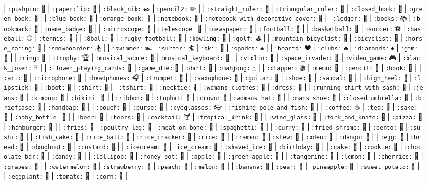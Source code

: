 | `:pushpin:` :pushpin: | `:paperclip:` :paperclip: | `:black_nib:` :black_nib: | `:pencil2:` :pencil2: |
| `:straight_ruler:` :straight_ruler: | `:triangular_ruler:` :triangular_ruler: | `:closed_book:` :closed_book: | `:green_book:` :green_book: |
| `:blue_book:` :blue_book: | `:orange_book:` :orange_book: | `:notebook:` :notebook: | `:notebook_with_decorative_cover:` :notebook_with_decorative_cover: |
| `:ledger:` :ledger: | `:books:` :books: | `:bookmark:` :bookmark: | `:name_badge:` :name_badge: |
| `:microscope:` :microscope: | `:telescope:` :telescope: | `:newspaper:` :newspaper: | `:football:` :football: |
| `:basketball:` :basketball: | `:soccer:` :soccer: | `:baseball:` :baseball: | `:tennis:` :tennis: |
| `:8ball:` :8ball: | `:rugby_football:` :rugby_football: | `:bowling:` :bowling: | `:golf:` :golf: |
| `:mountain_bicyclist:` :mountain_bicyclist: | `:bicyclist:` :bicyclist: | `:horse_racing:` :horse_racing: | `:snowboarder:` :snowboarder: |
| `:swimmer:` :swimmer: | `:surfer:` :surfer: | `:ski:` :ski: | `:spades:` :spades: |
| `:hearts:` :hearts: | `:clubs:` :clubs: | `:diamonds:` :diamonds: | `:gem:` :gem: |
| `:ring:` :ring: | `:trophy:` :trophy: | `:musical_score:` :musical_score: | `:musical_keyboard:` :musical_keyboard: |
| `:violin:` :violin: | `:space_invader:` :space_invader: | `:video_game:` :video_game: | `:black_joker:` :black_joker: |
| `:flower_playing_cards:` :flower_playing_cards: | `:game_die:` :game_die: | `:dart:` :dart: | `:mahjong:` :mahjong: |
| `:clapper:` :clapper: | `:memo:` :memo: | `:pencil:` :pencil: | `:book:` :book: |
| `:art:` :art: | `:microphone:` :microphone: | `:headphones:` :headphones: | `:trumpet:` :trumpet: |
| `:saxophone:` :saxophone: | `:guitar:` :guitar: | `:shoe:` :shoe: | `:sandal:` :sandal: |
| `:high_heel:` :high_heel: | `:lipstick:` :lipstick: | `:boot:` :boot: | `:shirt:` :shirt: |
| `:tshirt:` :tshirt: | `:necktie:` :necktie: | `:womans_clothes:` :womans_clothes: | `:dress:` :dress: |
| `:running_shirt_with_sash:` :running_shirt_with_sash: | `:jeans:` :jeans: | `:kimono:` :kimono: | `:bikini:` :bikini: |
| `:ribbon:` :ribbon: | `:tophat:` :tophat: | `:crown:` :crown: | `:womans_hat:` :womans_hat: |
| `:mans_shoe:` :mans_shoe: | `:closed_umbrella:` :closed_umbrella: | `:briefcase:` :briefcase: | `:handbag:` :handbag: |
| `:pouch:` :pouch: | `:purse:` :purse: | `:eyeglasses:` :eyeglasses: | `:fishing_pole_and_fish:` :fishing_pole_and_fish: |
| `:coffee:` :coffee: | `:tea:` :tea: | `:sake:` :sake: | `:baby_bottle:` :baby_bottle: |
| `:beer:` :beer: | `:beers:` :beers: | `:cocktail:` :cocktail: | `:tropical_drink:` :tropical_drink: |
| `:wine_glass:` :wine_glass: | `:fork_and_knife:` :fork_and_knife: | `:pizza:` :pizza: | `:hamburger:` :hamburger: |
| `:fries:` :fries: | `:poultry_leg:` :poultry_leg: | `:meat_on_bone:` :meat_on_bone: | `:spaghetti:` :spaghetti: |
| `:curry:` :curry: | `:fried_shrimp:` :fried_shrimp: | `:bento:` :bento: | `:sushi:` :sushi: |
| `:fish_cake:` :fish_cake: | `:rice_ball:` :rice_ball: | `:rice_cracker:` :rice_cracker: | `:rice:` :rice: |
| `:ramen:` :ramen: | `:stew:` :stew: | `:oden:` :oden: | `:dango:` :dango: |
| `:egg:` :egg: | `:bread:` :bread: | `:doughnut:` :doughnut: | `:custard:` :custard: |
| `:icecream:` :icecream: | `:ice_cream:` :ice_cream: | `:shaved_ice:` :shaved_ice: | `:birthday:` :birthday: |
| `:cake:` :cake: | `:cookie:` :cookie: | `:chocolate_bar:` :chocolate_bar: | `:candy:` :candy: |
| `:lollipop:` :lollipop: | `:honey_pot:` :honey_pot: | `:apple:` :apple: | `:green_apple:` :green_apple: |
| `:tangerine:` :tangerine: | `:lemon:` :lemon: | `:cherries:` :cherries: | `:grapes:` :grapes: |
| `:watermelon:` :watermelon: | `:strawberry:` :strawberry: | `:peach:` :peach: | `:melon:` :melon: |
| `:banana:` :banana: | `:pear:` :pear: | `:pineapple:` :pineapple: | `:sweet_potato:` :sweet_potato: |
| `:eggplant:` :eggplant: | `:tomato:` :tomato: | `:corn:` :corn: | 
